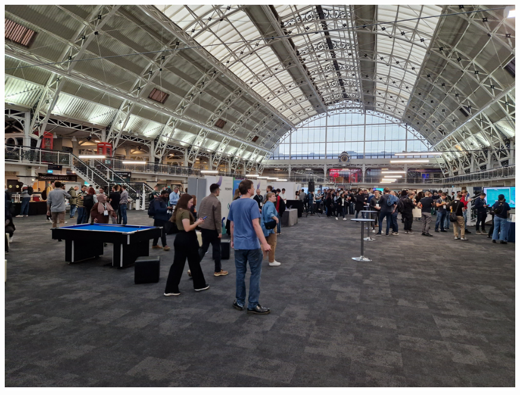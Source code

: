 ![Hall droidcon London 2022](/tech.bedrockstreaming.com/public/images/posts/2022-11-22-droidcon-london/hall.jpg)